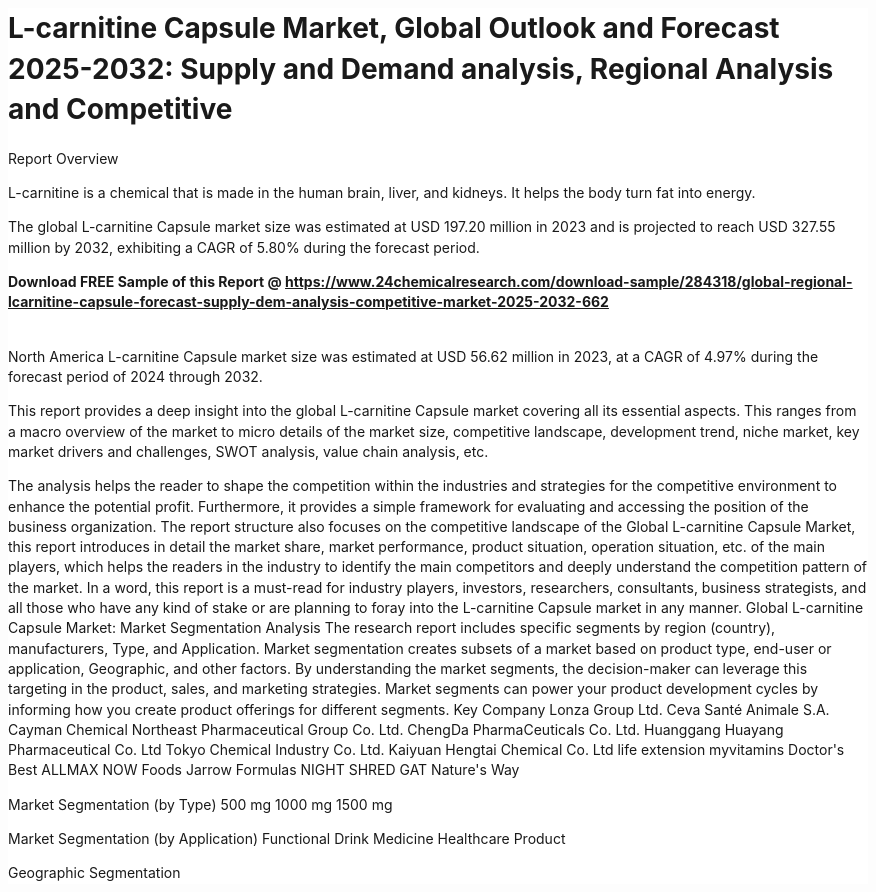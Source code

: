 <h1>L-carnitine Capsule Market, Global Outlook and Forecast 2025-2032: Supply and Demand analysis, Regional Analysis and Competitive</h1><p>Report Overview</p><p>
L-carnitine is a chemical that is made in the human brain, liver, and kidneys. It helps the body turn fat into energy.</p><p>
The global L-carnitine Capsule market size was estimated at USD 197.20 million in 2023 and is projected to reach USD 327.55 million by 2032, exhibiting a CAGR of 5.80% during the forecast period.</p><div><b>Download FREE Sample of this Report @ 
            <a href="https://www.24chemicalresearch.com/download-sample/284318/global-regional-lcarnitine-capsule-forecast-supply-dem-analysis-competitive-market-2025-2032-662">
            https://www.24chemicalresearch.com/download-sample/284318/global-regional-lcarnitine-capsule-forecast-supply-dem-analysis-competitive-market-2025-2032-662</a></b></div><br><p>
North America L-carnitine Capsule market size was estimated at USD 56.62 million in 2023, at a CAGR of 4.97% during the forecast period of 2024 through 2032.</p><p>
This report provides a deep insight into the global L-carnitine Capsule market covering all its essential aspects. This ranges from a macro overview of the market to micro details of the market size, competitive landscape, development trend, niche market, key market drivers and challenges, SWOT analysis, value chain analysis, etc.</p><p>
The analysis helps the reader to shape the competition within the industries and strategies for the competitive environment to enhance the potential profit. Furthermore, it provides a simple framework for evaluating and accessing the position of the business organization. The report structure also focuses on the competitive landscape of the Global L-carnitine Capsule Market, this report introduces in detail the market share, market performance, product situation, operation situation, etc. of the main players, which helps the readers in the industry to identify the main competitors and deeply understand the competition pattern of the market.
In a word, this report is a must-read for industry players, investors, researchers, consultants, business strategists, and all those who have any kind of stake or are planning to foray into the L-carnitine Capsule market in any manner.
Global L-carnitine Capsule Market: Market Segmentation Analysis
The research report includes specific segments by region (country), manufacturers, Type, and Application. Market segmentation creates subsets of a market based on product type, end-user or application, Geographic, and other factors. By understanding the market segments, the decision-maker can leverage this targeting in the product, sales, and marketing strategies. Market segments can power your product development cycles by informing how you create product offerings for different segments.
Key Company
Lonza Group Ltd.
Ceva Santé Animale S.A.
Cayman Chemical
Northeast Pharmaceutical Group Co.
Ltd.
ChengDa PharmaCeuticals Co.
Ltd.
Huanggang Huayang Pharmaceutical Co. Ltd
Tokyo Chemical Industry Co.
Ltd.
Kaiyuan Hengtai Chemical Co.
Ltd
life extension
myvitamins
Doctor's Best
ALLMAX
NOW Foods
Jarrow Formulas
NIGHT SHRED
GAT
Nature's Way</p><p>
Market Segmentation (by Type)
500 mg
1000 mg
1500 mg</p><p>
Market Segmentation (by Application)
Functional Drink
Medicine
Healthcare Product</p><p>
Geographic Segmentation